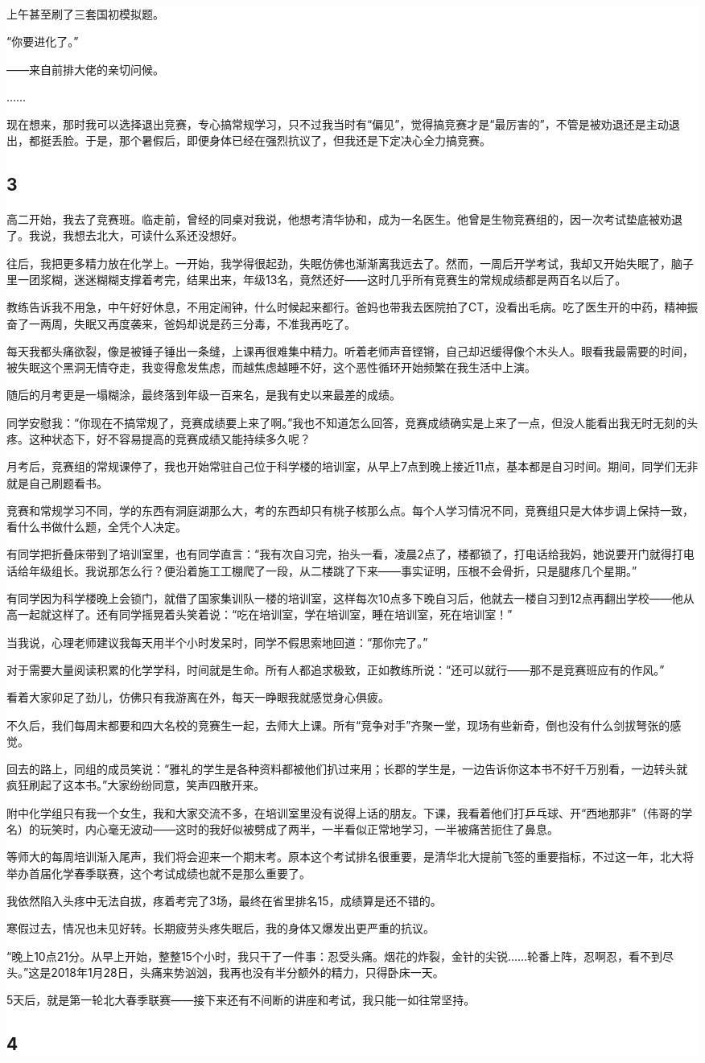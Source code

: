 上午甚至刷了三套国初模拟题。

“你要进化了。”

——来自前排大佬的亲切问候。

……

现在想来，那时我可以选择退出竞赛，专心搞常规学习，只不过我当时有“偏见”，觉得搞竞赛才是“最厉害的”，不管是被劝退还是主动退出，都挺丢脸。于是，那个暑假后，即便身体已经在强烈抗议了，但我还是下定决心全力搞竞赛。

3
-

高二开始，我去了竞赛班。临走前，曾经的同桌对我说，他想考清华协和，成为一名医生。他曾是生物竞赛组的，因一次考试垫底被劝退了。我说，我想去北大，可读什么系还没想好。

往后，我把更多精力放在化学上。一开始，我学得很起劲，失眠仿佛也渐渐离我远去了。然而，一周后开学考试，我却又开始失眠了，脑子里一团浆糊，迷迷糊糊支撑着考完，结果出来，年级13名，竟然还好——这时几乎所有竞赛生的常规成绩都是两百名以后了。

教练告诉我不用急，中午好好休息，不用定闹钟，什么时候起来都行。爸妈也带我去医院拍了CT，没看出毛病。吃了医生开的中药，精神振奋了一两周，失眠又再度袭来，爸妈却说是药三分毒，不准我再吃了。

每天我都头痛欲裂，像是被锤子锤出一条缝，上课再很难集中精力。听着老师声音铿锵，自己却迟缓得像个木头人。眼看我最需要的时间，被失眠这个黑洞无情夺走，我变得愈发焦虑，而越焦虑越睡不好，这个恶性循环开始频繁在我生活中上演。

随后的月考更是一塌糊涂，最终落到年级一百来名，是我有史以来最差的成绩。

同学安慰我：“你现在不搞常规了，竞赛成绩要上来了啊。”我也不知道怎么回答，竞赛成绩确实是上来了一点，但没人能看出我无时无刻的头疼。这种状态下，好不容易提高的竞赛成绩又能持续多久呢？

月考后，竞赛组的常规课停了，我也开始常驻自己位于科学楼的培训室，从早上7点到晚上接近11点，基本都是自习时间。期间，同学们无非就是自己刷题看书。

竞赛和常规学习不同，学的东西有洞庭湖那么大，考的东西却只有桃子核那么点。每个人学习情况不同，竞赛组只是大体步调上保持一致，看什么书做什么题，全凭个人决定。

有同学把折叠床带到了培训室里，也有同学直言：“我有次自习完，抬头一看，凌晨2点了，楼都锁了，打电话给我妈，她说要开门就得打电话给年级组长。我说那怎么行？便沿着施工工棚爬了一段，从二楼跳了下来——事实证明，压根不会骨折，只是腿疼几个星期。”

有同学因为科学楼晚上会锁门，就借了国家集训队一楼的培训室，这样每次10点多下晚自习后，他就去一楼自习到12点再翻出学校——他从高一起就这样了。还有同学摇晃着头笑着说：“吃在培训室，学在培训室，睡在培训室，死在培训室！”

当我说，心理老师建议我每天用半个小时发呆时，同学不假思索地回道：“那你完了。”

对于需要大量阅读积累的化学学科，时间就是生命。所有人都追求极致，正如教练所说：“还可以就行——那不是竞赛班应有的作风。”

看着大家卯足了劲儿，仿佛只有我游离在外，每天一睁眼我就感觉身心俱疲。

不久后，我们每周末都要和四大名校的竞赛生一起，去师大上课。所有“竞争对手”齐聚一堂，现场有些新奇，倒也没有什么剑拔弩张的感觉。

回去的路上，同组的成员笑说：“雅礼的学生是各种资料都被他们扒过来用；长郡的学生是，一边告诉你这本书不好千万别看，一边转头就疯狂刷起了这本书。”大家纷纷同意，笑声四散开来。

附中化学组只有我一个女生，我和大家交流不多，在培训室里没有说得上话的朋友。下课，我看着他们打乒乓球、开“西地那非”（伟哥的学名）的玩笑时，内心毫无波动——这时的我好似被劈成了两半，一半看似正常地学习，一半被痛苦扼住了鼻息。

等师大的每周培训渐入尾声，我们将会迎来一个期末考。原本这个考试排名很重要，是清华北大提前飞签的重要指标，不过这一年，北大将举办首届化学春季联赛，这个考试成绩也就不是那么重要了。

我依然陷入头疼中无法自拔，疼着考完了3场，最终在省里排名15，成绩算是还不错的。

寒假过去，情况也未见好转。长期疲劳头疼失眠后，我的身体又爆发出更严重的抗议。

“晚上10点21分。从早上开始，整整15个小时，我只干了一件事：忍受头痛。烟花的炸裂，金针的尖锐……轮番上阵，忍啊忍，看不到尽头。”这是2018年1月28日，头痛来势汹汹，我再也没有半分额外的精力，只得卧床一天。

5天后，就是第一轮北大春季联赛——接下来还有不间断的讲座和考试，我只能一如往常坚持。

4
-

